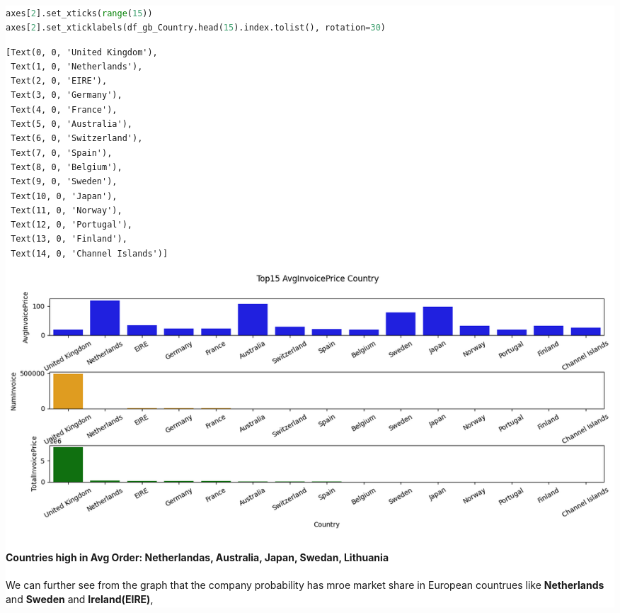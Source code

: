 ```python
axes[2].set_xticks(range(15))
axes[2].set_xticklabels(df_gb_Country.head(15).index.tolist(), rotation=30)

```




    [Text(0, 0, 'United Kingdom'),
     Text(1, 0, 'Netherlands'),
     Text(2, 0, 'EIRE'),
     Text(3, 0, 'Germany'),
     Text(4, 0, 'France'),
     Text(5, 0, 'Australia'),
     Text(6, 0, 'Switzerland'),
     Text(7, 0, 'Spain'),
     Text(8, 0, 'Belgium'),
     Text(9, 0, 'Sweden'),
     Text(10, 0, 'Japan'),
     Text(11, 0, 'Norway'),
     Text(12, 0, 'Portugal'),
     Text(13, 0, 'Finland'),
     Text(14, 0, 'Channel Islands')]




    
![png](/images/UCI_retail_files/UCI_retail_20_1.png)
    


#### Countries high in Avg Order: **Netherlandas**, **Australia**, **Japan**, **Swedan**, **Lithuania**

We can further see from the graph that the company probability has mroe market share in European countrues like **Netherlands** and **Sweden** and **Ireland(EIRE)**, 
